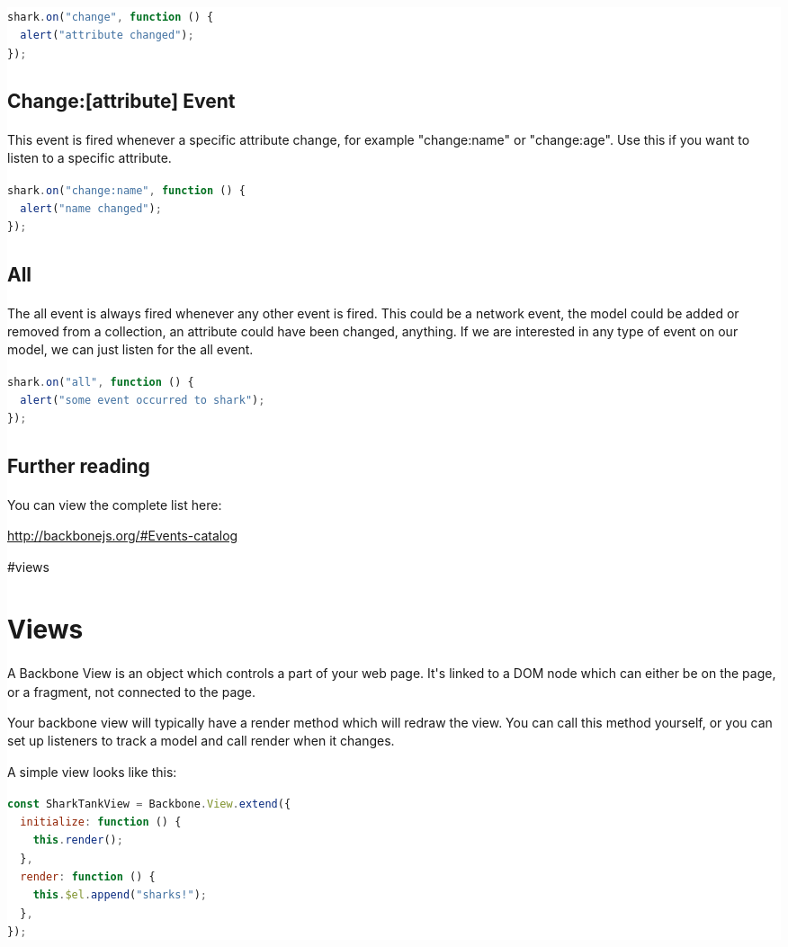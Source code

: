```js
shark.on("change", function () {
  alert("attribute changed");
});
```

## Change:[attribute] Event

This event is fired whenever a specific attribute change, for example "change:name" or "change:age". Use this if you want to listen to a specific attribute.

```js
shark.on("change:name", function () {
  alert("name changed");
});
```

## All

The all event is always fired whenever any other event is fired. This could be a network event, the model could be added or removed from a collection, an attribute could have been changed, anything. If we are interested in any type of event on our model, we can just listen for the all event.

```js
shark.on("all", function () {
  alert("some event occurred to shark");
});
```

## Further reading

You can view the complete list here:

<http://backbonejs.org/#Events-catalog>

#views

# Views

A Backbone View is an object which controls a part of your web page. It's linked to a DOM node which can either be on the page, or a fragment, not connected to the page.

Your backbone view will typically have a render method which will redraw the view. You can call this method yourself, or you can set up listeners to track a model and call render when it changes.

A simple view looks like this:

```js
const SharkTankView = Backbone.View.extend({
  initialize: function () {
    this.render();
  },
  render: function () {
    this.$el.append("sharks!");
  },
});
```
